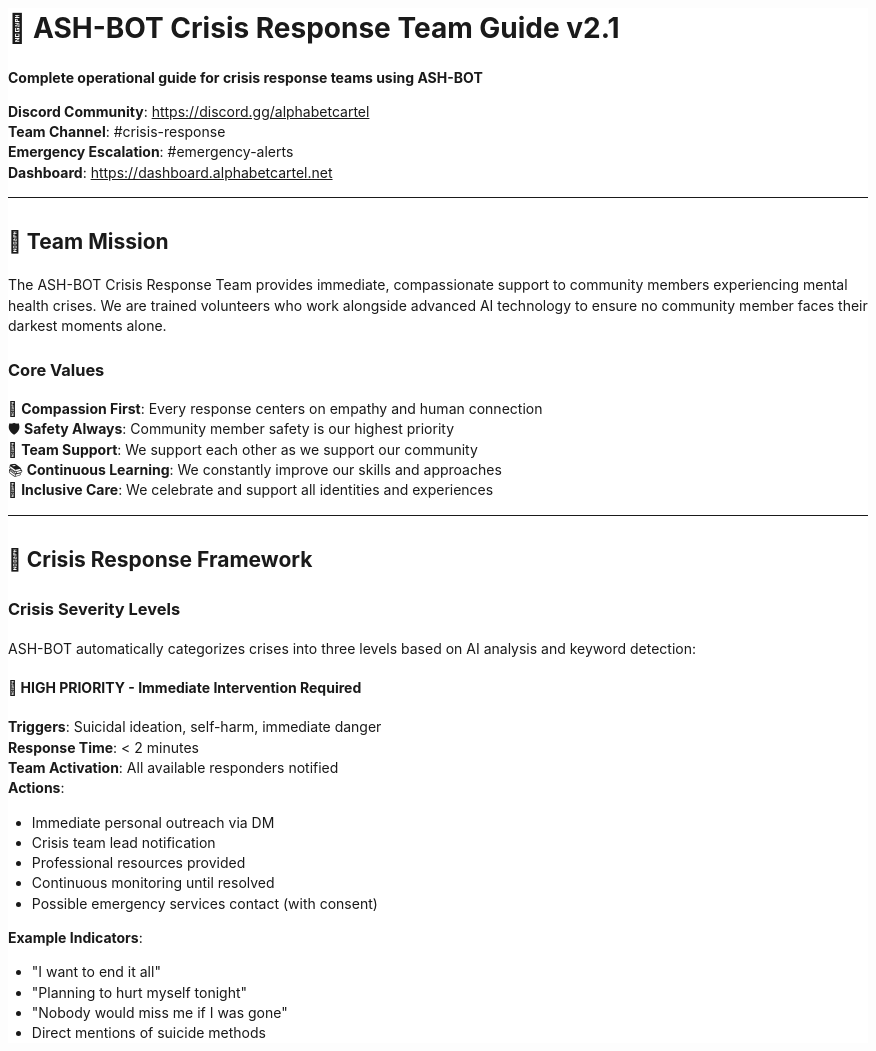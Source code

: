 # 👥 ASH-BOT Crisis Response Team Guide v2.1

**Complete operational guide for crisis response teams using ASH-BOT**

**Discord Community**: https://discord.gg/alphabetcartel  
**Team Channel**: #crisis-response  
**Emergency Escalation**: #emergency-alerts  
**Dashboard**: https://dashboard.alphabetcartel.net  

---

## 🎯 Team Mission

The ASH-BOT Crisis Response Team provides immediate, compassionate support to community members experiencing mental health crises. We are trained volunteers who work alongside advanced AI technology to ensure no community member faces their darkest moments alone.

### Core Values

💜 **Compassion First**: Every response centers on empathy and human connection  
🛡️ **Safety Always**: Community member safety is our highest priority  
🤝 **Team Support**: We support each other as we support our community  
📚 **Continuous Learning**: We constantly improve our skills and approaches  
🌈 **Inclusive Care**: We celebrate and support all identities and experiences  

---

## 🚨 Crisis Response Framework

### Crisis Severity Levels

ASH-BOT automatically categorizes crises into three levels based on AI analysis and keyword detection:

#### 🔴 HIGH PRIORITY - Immediate Intervention Required
**Triggers**: Suicidal ideation, self-harm, immediate danger  
**Response Time**: < 2 minutes  
**Team Activation**: All available responders notified  
**Actions**:
- Immediate personal outreach via DM
- Crisis team lead notification
- Professional resources provided
- Continuous monitoring until resolved
- Possible emergency services contact (with consent)

**Example Indicators**:
- "I want to end it all"
- "Planning to hurt myself tonight"
- "Nobody would miss me if I was gone"
- Direct mentions of suicide methods

